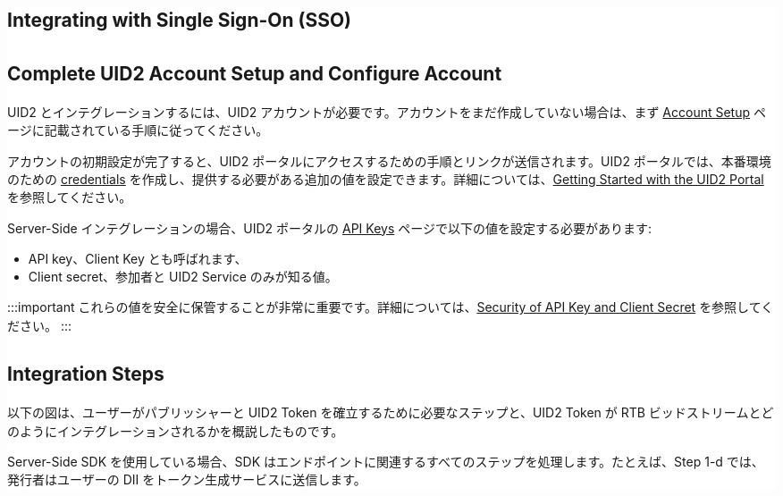 ## Integrating with Single Sign-On (SSO)

<IntegratingWithSSO />

## Complete UID2 Account Setup and Configure Account

UID2 とインテグレーションするには、UID2 アカウントが必要です。アカウントをまだ作成していない場合は、まず [Account Setup](../getting-started/gs-account-setup.md) ページに記載されている手順に従ってください。

アカウントの初期設定が完了すると、UID2 ポータルにアクセスするための手順とリンクが送信されます。UID2 ポータルでは、本番環境のための [credentials](../getting-started/gs-credentials.md) を作成し、提供する必要がある追加の値を設定できます。詳細については、[Getting Started with the UID2 Portal](../portal/portal-getting-started.md) を参照してください。

Server-Side インテグレーションの場合、UID2 ポータルの [API Keys](../portal/api-keys.md) ページで以下の値を設定する必要があります:

- <Link href="../ref-info/glossary-uid#gl-api-key">API key</Link>、Client Key とも呼ばれます、
- <Link href="../ref-info/glossary-uid#gl-client-secret">Client secret</Link>、参加者と UID2 Service のみが知る値。

:::important
これらの値を安全に保管することが非常に重要です。詳細については、[Security of API Key and Client Secret](../getting-started/gs-credentials.md#security-of-api-key-and-client-secret) を参照してください。
:::

## Integration Steps

以下の図は、ユーザーがパブリッシャーと UID2 Token を確立するために必要なステップと、UID2 Token が RTB ビッドストリームとどのようにインテグレーションされるかを概説したものです。

Server-Side SDK を使用している場合、SDK はエンドポイントに関連するすべてのステップを処理します。たとえば、Step 1-d では、発行者はユーザーの DII をトークン生成サービスに送信します。
